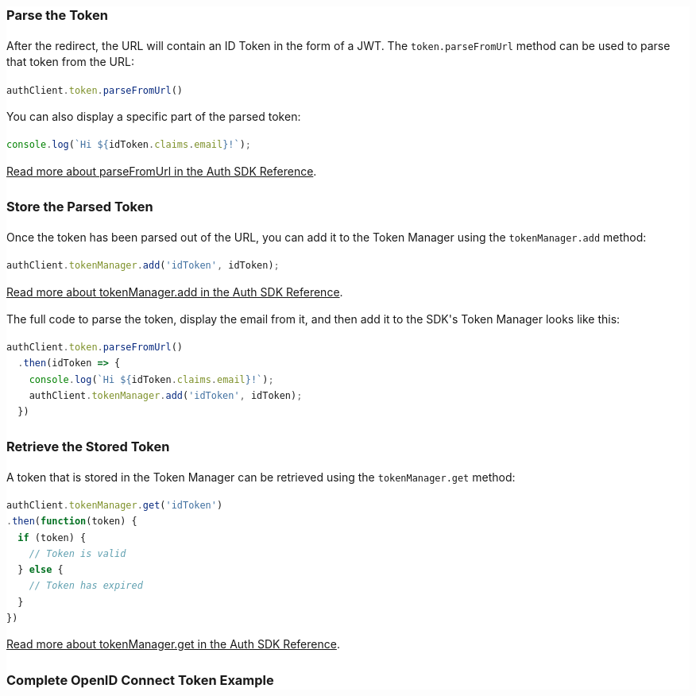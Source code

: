 ### Parse the Token

After the redirect, the URL will contain an ID Token in the form of a JWT. The `token.parseFromUrl` method can be used to parse that token from the URL:

``` js
authClient.token.parseFromUrl()
```

You can also display a specific part of the parsed token:

``` js
console.log(`Hi ${idToken.claims.email}!`);
```

[Read more about parseFromUrl in the Auth SDK Reference][authjs-reference-token-parsefromurl].

### Store the Parsed Token

Once the token has been parsed out of the URL, you can add it to the Token Manager using the `tokenManager.add` method:

``` js
authClient.tokenManager.add('idToken', idToken);
```

[Read more about tokenManager.add in the Auth SDK Reference][authjs-reference-tokenmanager-add].

The full code to parse the token, display the email from it, and then add it to the SDK's Token Manager looks like this:

``` js
authClient.token.parseFromUrl()
  .then(idToken => {
    console.log(`Hi ${idToken.claims.email}!`);
    authClient.tokenManager.add('idToken', idToken);
  })
```

### Retrieve the Stored Token

A token that is stored in the Token Manager can be retrieved using the `tokenManager.get` method:

``` js
authClient.tokenManager.get('idToken')
.then(function(token) {
  if (token) {
    // Token is valid
  } else {
    // Token has expired
  }
})
```

[Read more about tokenManager.get in the Auth SDK Reference][authjs-reference-tokenmanager-get].

### Complete OpenID Connect Token Example


[authjs-reference]: https://github.com/okta/okta-auth-js
[authjs-reference-client-configuration]: https://github.com/okta/okta-auth-js#configuration-reference
[authjs-reference-token-getwithredirect]: https://github.com/okta/okta-auth-js#tokengetwithredirectoptions
[authjs-reference-token-parsefromurl]: https://github.com/okta/okta-auth-js#tokenparsefromurloptions
[authjs-reference-tokenmanager-add]: https://github.com/okta/okta-auth-js#tokenmanageraddkey-token
[authjs-reference-tokenmanager-get]: https://github.com/okta/okta-auth-js#tokenmanagergetkey
[authjs-reference-signin]: https://github.com/okta/okta-auth-js#signinoptions